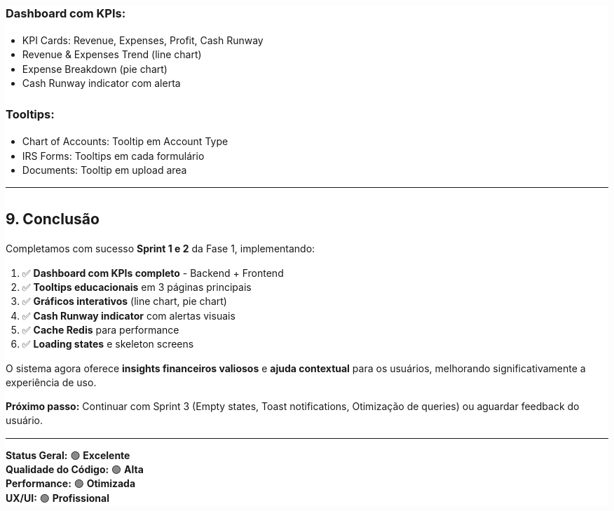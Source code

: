### Dashboard com KPIs:
- KPI Cards: Revenue, Expenses, Profit, Cash Runway
- Revenue & Expenses Trend (line chart)
- Expense Breakdown (pie chart)
- Cash Runway indicator com alerta

### Tooltips:
- Chart of Accounts: Tooltip em Account Type
- IRS Forms: Tooltips em cada formulário
- Documents: Tooltip em upload area

---

## 9. Conclusão

Completamos com sucesso **Sprint 1 e 2** da Fase 1, implementando:

1. ✅ **Dashboard com KPIs completo** - Backend + Frontend
2. ✅ **Tooltips educacionais** em 3 páginas principais
3. ✅ **Gráficos interativos** (line chart, pie chart)
4. ✅ **Cash Runway indicator** com alertas visuais
5. ✅ **Cache Redis** para performance
6. ✅ **Loading states** e skeleton screens

O sistema agora oferece **insights financeiros valiosos** e **ajuda contextual** para os usuários, melhorando significativamente a experiência de uso.

**Próximo passo:** Continuar com Sprint 3 (Empty states, Toast notifications, Otimização de queries) ou aguardar feedback do usuário.

---

**Status Geral:** 🟢 **Excelente**  
**Qualidade do Código:** 🟢 **Alta**  
**Performance:** 🟢 **Otimizada**  
**UX/UI:** 🟢 **Profissional**

